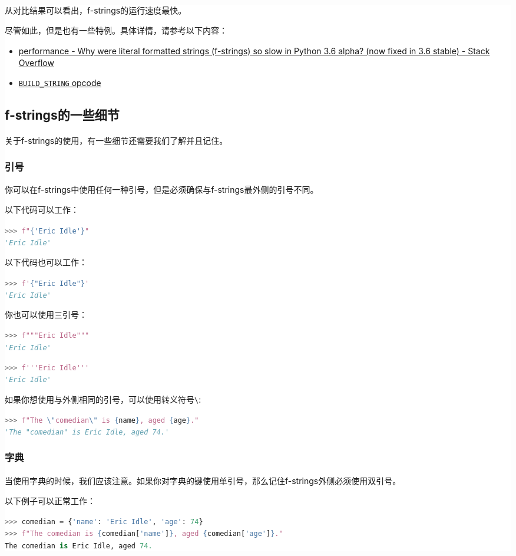 从对比结果可以看出，f-strings的运行速度最快。

尽管如此，但是也有一些特例。具体详情，请参考以下内容：

- [performance - Why were literal formatted strings (f-strings) so slow in Python 3.6 alpha? (now fixed in 3.6 stable) - Stack Overflow](https://stackoverflow.com/questions/37365311/why-were-literal-formatted-strings-f-strings-so-slow-in-python-3-6-alpha-now)

- [`BUILD_STRING` opcode](https://bugs.python.org/issue27078)

## f-strings的一些细节

关于f-strings的使用，有一些细节还需要我们了解并且记住。

### 引号

你可以在f-strings中使用任何一种引号，但是必须确保与f-strings最外侧的引号不同。

以下代码可以工作：

```python
>>> f"{'Eric Idle'}"
'Eric Idle'
```

以下代码也可以工作：

```python
>>> f'{"Eric Idle"}'
'Eric Idle'
```

你也可以使用三引号：

```python
>>> f"""Eric Idle"""
'Eric Idle'
```

```python
>>> f'''Eric Idle'''
'Eric Idle'
```

如果你想使用与外侧相同的引号，可以使用转义符号`\`:

```python
>>> f"The \"comedian\" is {name}, aged {age}."
'The "comedian" is Eric Idle, aged 74.'
```

### 字典

当使用字典的时候，我们应该注意。如果你对字典的键使用单引号，那么记住f-strings外侧必须使用双引号。

以下例子可以正常工作：

```python
>>> comedian = {'name': 'Eric Idle', 'age': 74}
>>> f"The comedian is {comedian['name']}, aged {comedian['age']}."
The comedian is Eric Idle, aged 74.
```
